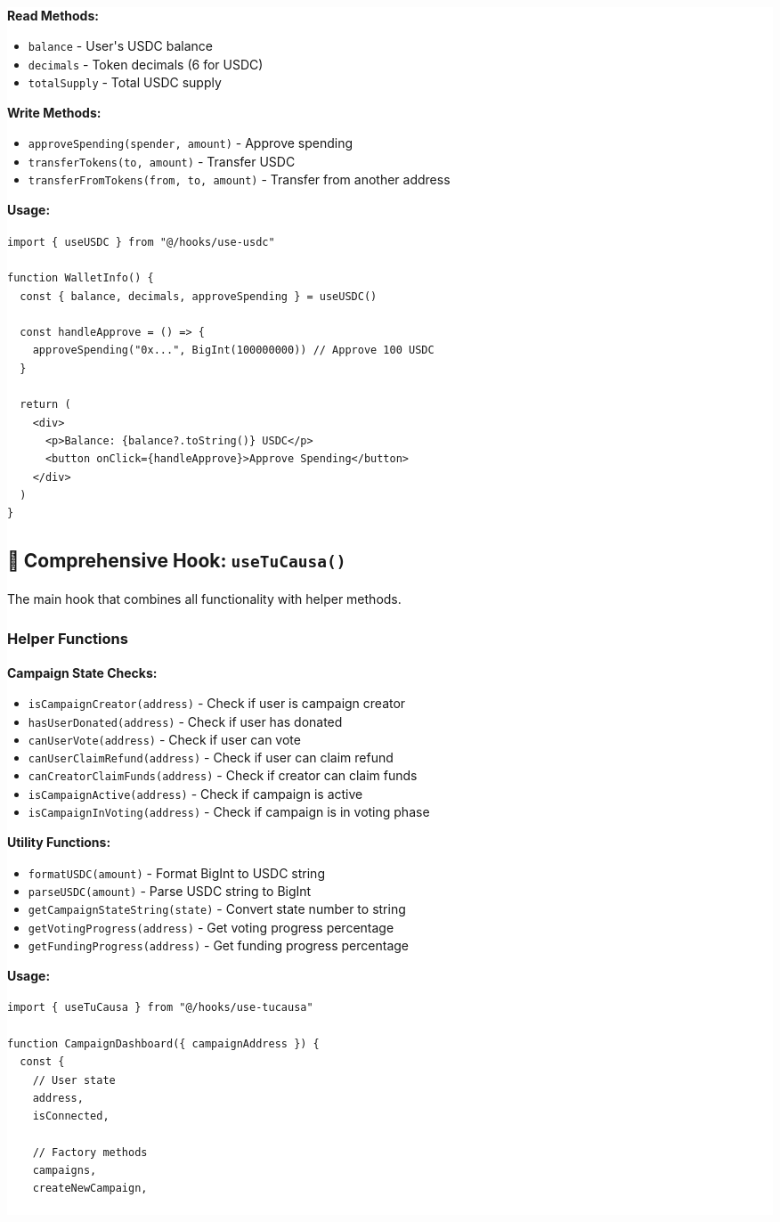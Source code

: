 **Read Methods:**
- `balance` - User's USDC balance
- `decimals` - Token decimals (6 for USDC)
- `totalSupply` - Total USDC supply

**Write Methods:**
- `approveSpending(spender, amount)` - Approve spending
- `transferTokens(to, amount)` - Transfer USDC
- `transferFromTokens(from, to, amount)` - Transfer from another address

**Usage:**
```tsx
import { useUSDC } from "@/hooks/use-usdc"

function WalletInfo() {
  const { balance, decimals, approveSpending } = useUSDC()

  const handleApprove = () => {
    approveSpending("0x...", BigInt(100000000)) // Approve 100 USDC
  }

  return (
    <div>
      <p>Balance: {balance?.toString()} USDC</p>
      <button onClick={handleApprove}>Approve Spending</button>
    </div>
  )
}
```

## 🚀 Comprehensive Hook: `useTuCausa()`

The main hook that combines all functionality with helper methods.

### Helper Functions

**Campaign State Checks:**
- `isCampaignCreator(address)` - Check if user is campaign creator
- `hasUserDonated(address)` - Check if user has donated
- `canUserVote(address)` - Check if user can vote
- `canUserClaimRefund(address)` - Check if user can claim refund
- `canCreatorClaimFunds(address)` - Check if creator can claim funds
- `isCampaignActive(address)` - Check if campaign is active
- `isCampaignInVoting(address)` - Check if campaign is in voting phase

**Utility Functions:**
- `formatUSDC(amount)` - Format BigInt to USDC string
- `parseUSDC(amount)` - Parse USDC string to BigInt
- `getCampaignStateString(state)` - Convert state number to string
- `getVotingProgress(address)` - Get voting progress percentage
- `getFundingProgress(address)` - Get funding progress percentage

**Usage:**
```tsx
import { useTuCausa } from "@/hooks/use-tucausa"

function CampaignDashboard({ campaignAddress }) {
  const {
    // User state
    address,
    isConnected,
    
    // Factory methods
    campaigns,
    createNewCampaign,
    
```